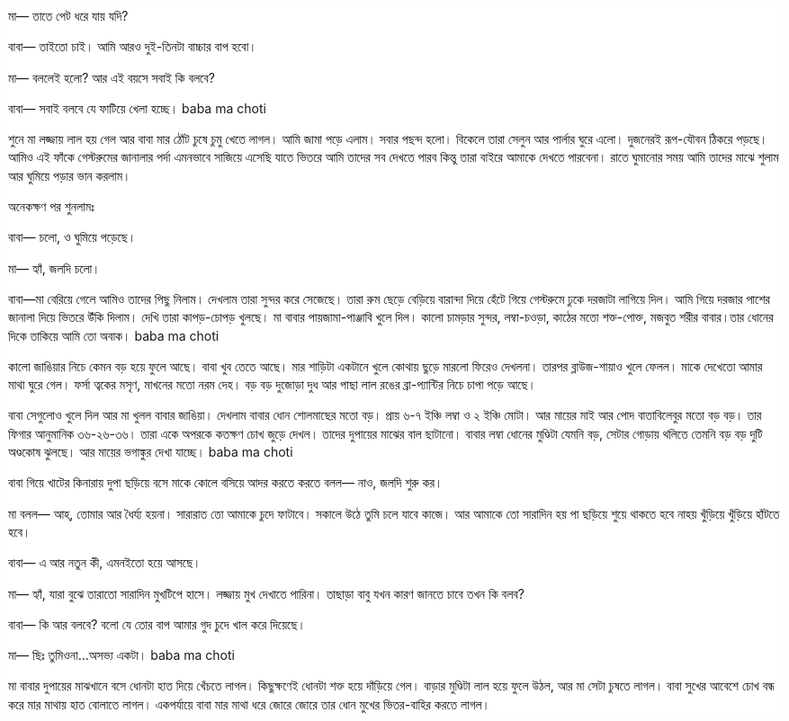 
মা— তাতে পেট ধরে যায় যদি?


বাবা— তাইতো চাই। আমি আরও দুই-তিনটা বাচ্চার বাপ হবো।


মা— বললেই হলো? আর এই বয়সে সবাই কি বলবে?


বাবা— সবাই বলবে যে ফাটিয়ে খেলা হচ্ছে। baba ma choti


শুনে মা লজ্জায় লাল হয় গেল আর বাবা মার ঠোঁট চুষে চুমু খেতে লাগল। আমি জামা পড়ে এলাম। সবার পছন্দ হলো। বিকেলে তারা সেলুন আর পার্লার ঘুরে এলো। দুজনেরই রূপ-যৌবন ঠিকরে পড়ছে। আমিও এই ফাঁকে গেস্টরুমের জানালার পর্দা এমনভাবে সাজিয়ে এসেছি যাতে ভিতরে আমি তাদের সব দেখতে পারব কিন্তু তারা বাইরে আমাকে দেখতে পারবেনা। রাতে ঘুমানোর সময় আমি তাদের মাঝে শুলাম আর ঘুমিয়ে পড়ার ভান করলাম।


অনেকক্ষণ পর শুনলামঃ


বাবা— চলো, ও ঘুমিয়ে পড়েছে।


মা— হ্যাঁ, জলদি চলো।


বাবা—মা বেরিয়ে গেলে আমিও তাদের পিছু নিলাম। দেখলাম তারা সুন্দর করে সেজেছে। তারা রুম ছেড়ে বেড়িয়ে বারান্দা দিয়ে হেঁটে গিয়ে গেস্টরুমে ঢুকে দরজাটা লাগিয়ে দিল। আমি গিয়ে দরজার পাশের জানালা দিয়ে ভিতরে উঁকি দিলাম। দেখি তারা কাপড়-চোপড় খুলছে। মা বাবার পায়জামা-পাঞ্জাবি খুলে দিল। কালো চামড়ার সুন্দর, লম্বা-চওড়া, কাঠের মতো শক্ত-পোক্ত, মজবুত শরীর বাবার।তার ধোনের দিকে তাকিয়ে আমি তো অবাক। baba ma choti


কালো জাঙিয়ার নিচে কেমন বড় হয়ে ফুলে আছে। বাবা খুব তেতে আছে। মার শাড়িটা একটানে খুলে কোথায় ছুড়ে মারলো ফিরেও দেখলনা। তারপর ব্লাউজ-শায়াও খুলে ফেলল। মাকে দেখেতো আমার মাথা ঘুরে গেল। ফর্সা ত্বকের মসৃণ, মাখনের মতো নরম দেহ। বড় বড় দুজোড়া দুধ আর পাছা লাল রঙের ব্রা-প্যান্টির নিচে চাপা পড়ে আছে।


বাবা সেগুলোও খুলে দিল আর মা খুলল বাবার জাঙিয়া। দেখলাম বাবার ধোন শোলমাছের মতো বড়। প্রায় ৬-৭ ইঞ্চি লম্বা ও ২ ইঞ্চি মোটা। আর মায়ের মাই আর পোদ বাতাবিলেবুর মতো বড় বড়। তার ফিগার আনুমানিক ৩৬-২৬-৩৬। তারা একে অপরকে কতক্ষণ চোখ জুড়ে দেখল। তাদের দুপায়ের মাঝের বাল ছাটানো। বাবার লম্বা ধোনের মুণ্ডিটা যেমনি বড়, সেটার গোড়ায় থলিতে তেমনি বড় বড় দুটি অণ্ডকোষ ঝুলছে। আর মায়ের ভগাঙ্কুর দেখা যাচ্ছে। baba ma choti


বাবা গিয়ে খাটের কিনারায় দুপা ছড়িয়ে বসে মাকে কোলে বসিয়ে আদর করতে করতে বলল— নাও, জলদি শুরু কর।


মা বলল— আহ্, তোমার আর ধৈর্য্য হয়না। সারারাত তো আমাকে চুদে ফাটাবে। সকালে উঠে তুমি চলে যাবে কাজে। আর আমাকে তো সারাদিন হয় পা ছড়িয়ে শুয়ে থাকতে হবে নাহয় খুঁড়িয়ে খুঁড়িয়ে হাঁটতে হবে।


বাবা— এ আর নতুন কী, এমনইতো হয়ে আসছে।


মা— হ্যাঁ, যারা বুঝে তারাতো সারাদিন মুখটিপে হাসে। লজ্জায় মুখ দেখাতে পারিনা। তাছাড়া বাবু যখন কারণ জানতে চাবে তখন কি বলব?


বাবা— কি আর বলবে? বলো যে তোর বাপ আমার গুদ চুদে খাল করে দিয়েছে।


মা— ছিঃ তুমিওনা…অসভ্য একটা। baba ma choti


মা বাবার দুপায়ের মাঝখানে বসে ধোনটা হাত দিয়ে খেঁচতে লাগল। কিছুক্ষণেই ধোনটা শক্ত হয়ে দাঁড়িয়ে গেল। বাড়ার মুণ্ডিটা লাল হয়ে ফুলে উঠল, আর মা সেটা চুষতে লাগল। বাবা সুখের আবেশে চোখ বন্ধ করে মার মাথায় হাত বোলাতে লাগল। একপর্যায়ে বাবা মার মাথা ধরে জোরে জোরে তার ধোন মুখের ভিতর-বাহির করতে লাগল।
